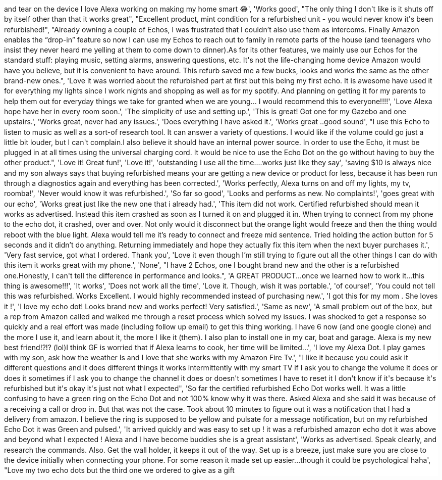 and tear on the device I love Alexa working on making my home smart 😂', 'Works good', "The only thing I don't like is it shuts off by itself other than that it works great", "Excellent product, mint condition for a refurbished unit - you would never know it's been refurbished!", "Already owning a couple of Echos, I was frustrated that I couldn’t also use them as intercoms. Finally Amazon enables the “drop-in” feature so now I can use my Echos to reach out to family in remote parts of the house (and teenagers who insist they never heard me yelling at them to come down to dinner).As for its other features, we mainly use our Echos for the standard stuff: playing music, setting alarms, answering questions, etc. It's not the life-changing home device Amazon would have you believe, but it is convenient to have around. This refurb saved me a few bucks, looks and works the same as the other brand-new ones.", 'Love it was worried about the refurbished part at first but this being my first echo. It is awesome have used it for everything my lights since I work nights and shopping as well as for my spotify. And planning on getting it for my parents to help them out for everyday things we take for granted when we are young... I would recommend this to everyone!!!!', 'Love Alexa hope have her in every room soon.', 'The simplicity of use and setting up.', 'This is great! Got one for my Gazebo and one upstairs.', 'Works great, never had any issues.', 'Does everything I have asked it.', 'Works great ..good sound', "I use this Echo to listen to music as well as a sort-of research tool. It can answer a variety of questions. I would like if the volume could go just a little bit louder, but I can't complain.I also believe it should have an internal power source. In order to use the Echo, it must be plugged in at all times using the universal charging cord. It would be nice to use the Echo Dot on the go without having to buy the other product.", 'Love it!  Great fun!', 'Love it!', 'outstanding I use all the time....works just like they say', 'saving $10 is always nice and my son always says that buying refurbished means your are getting a new device or product for less, because it has been run through a diagnostics again and everything has been corrected.', 'Works perfectly, Alexa turns on and off my lights, my tv, roomba!', 'Never would know it was refurbished.', 'So far so good', 'Looks and performs as new.  No complaints!', 'goes great with our echo', 'Works great just like the new one that i already had.', 'This item did not work. Certified refurbished should mean it works as advertised. Instead this item crashed as soon as I turned it on and plugged it in. When trying to connect from my phone to the echo dot, it crashed, over and over. Not only would it disconnect but the orange light would freeze and then the thing would reboot with the blue light. Alexa would tell me it’s ready to connect and freeze mid sentence. Tried holding the action button for 5 seconds and it didn’t do anything. Returning immediately and hope they actually fix this item when the next buyer purchases it.', 'Very fast service,  got what I ordered. Thank you', 'Love it even though I’m still trying to figure out all the other things I can do with this item it works great with my phone.', 'None', "I have 2 Echos, one I bought brand new and the other is a refurbished one.Honestly, I can't tell the difference in performance and looks.", 'A GREAT PRODUCT...once we learned how to work it...this thing is awesome!!!', 'It works', 'Does not work all the time', 'Love it. Though, wish it was portable.', 'of course!', 'You could not tell this was refurbished. Works Excellent. I would highly recommended instead of purchasing new.', 'I got this for my mom . She loves it !', 'I love my echo dot! Looks brand new and works perfect! Very satisfied.', 'Same as new', 'A small problem out of the box, but a rep from Amazon called and walked me through a reset process which solved my issues. I was shocked to get a response so quickly and a real effort was made (including follow up email) to get this thing working. I have 6 now (and one google clone) and the more I use it, and learn about it, the more I like it (them). I also plan to install one in my car, boat and garage. Alexa is my new best friend!?!? (lol)I think GF is worried that if Alexa learns to cook, her time will be limited...', 'I love my Alexa Dot. I play games with my son, ask how the weather Is and I love that she works with my Amazon Fire Tv.', "I like it because you could ask it different questions and it does different things it works intermittently with my smart TV if I ask you to change the volume it does or does it sometimes if I ask you to change the channel it does or doesn't sometimes I have to reset it I don't know if it's because it's refurbished but it's okay it's just not what I expected", 'So far the certified refurbished Echo Dot works well. It was a little confusing to have a green ring on the Echo Dot and not 100% know why it was there. Asked Alexa and she said it was because of a receiving a call or drop in. But that was not the case. Took about 10 minutes to figure out it was a notification that I had a delivery from amazon. I believe the ring is supposed to be yellow and pulsate for a message notification, but on my refurbished Echo Dot it was Green and pulsed.', 'It arrived quickly and was easy to set up ! it was a refurbished amazon echo dot it was above and beyond what I expected ! Alexa and I have become buddies she is a great assistant', 'Works as advertised. Speak clearly, and research the commands. Also. Get the wall holder, it keeps it out of the way. Set up is a breeze, just make sure you are close to the device initially when connecting your phone. For some reason it made set up easier...though it could be psychological haha', "Love my two echo dots but the third one we ordered to give as a gift
